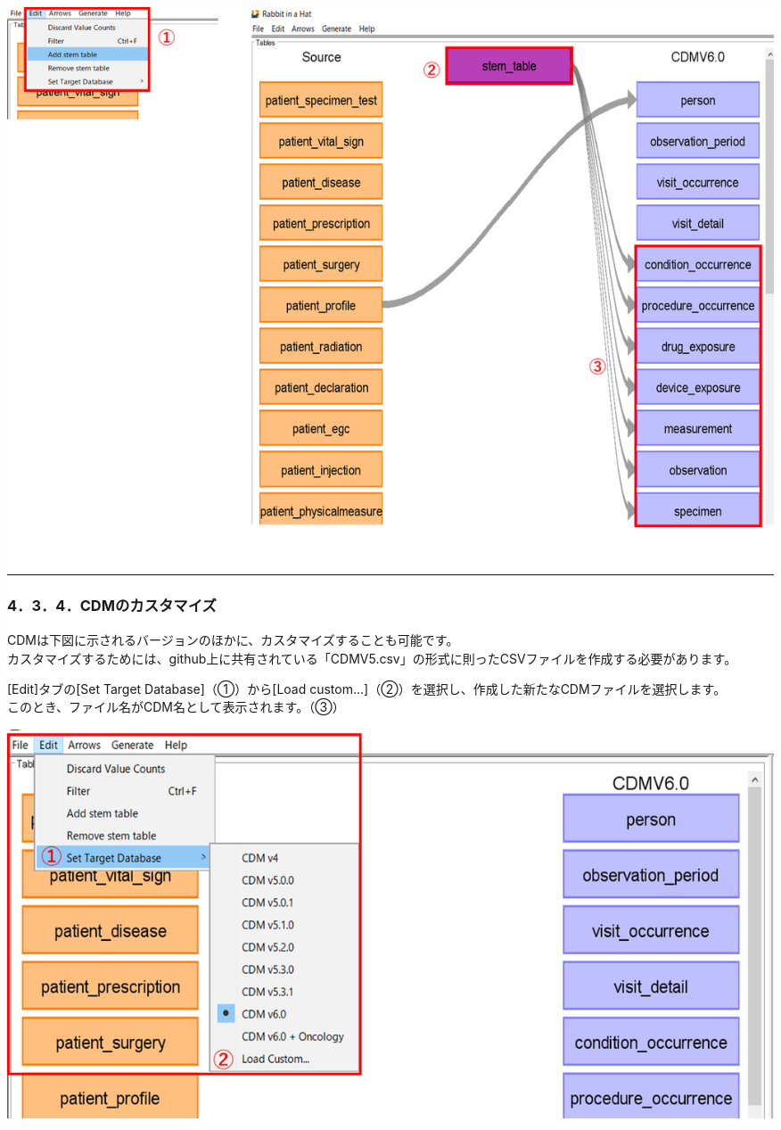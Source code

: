 ![](Files/WhiteRabbit_2/image/image23.png)

<br>

---
### **4．3．4．CDMのカスタマイズ**
CDMは下図に示されるバージョンのほかに、カスタマイズすることも可能です。  
カスタマイズするためには、github上に共有されている「CDMV5.csv」の形式に則ったCSVファイルを作成する必要があります。  

[Edit]タブの[Set Target Database]（①）から[Load custom...]（②）を選択し、作成した新たなCDMファイルを選択します。  
このとき、ファイル名がCDM名として表示されます。（③）

![](Files/WhiteRabbit_2/image/image24.png)